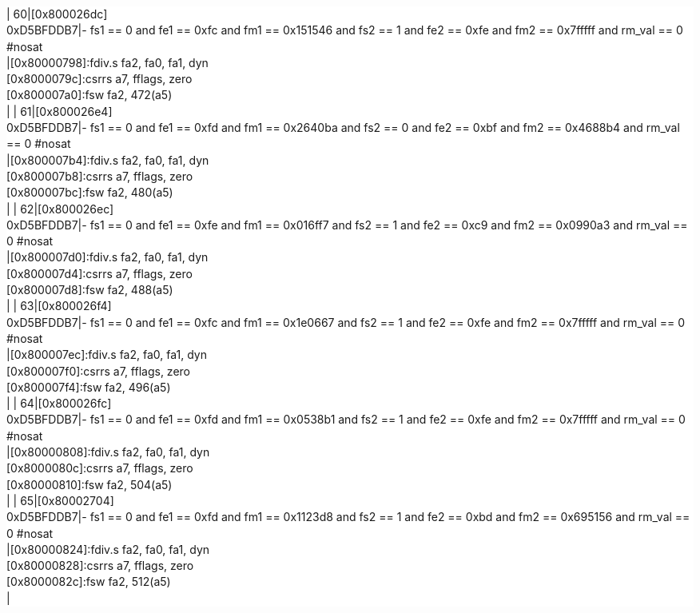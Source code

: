 |  60|[0x800026dc]<br>0xD5BFDDB7|- fs1 == 0 and fe1 == 0xfc and fm1 == 0x151546 and fs2 == 1 and fe2 == 0xfe and fm2 == 0x7fffff and rm_val == 0  #nosat<br>                                                                                             |[0x80000798]:fdiv.s fa2, fa0, fa1, dyn<br> [0x8000079c]:csrrs a7, fflags, zero<br> [0x800007a0]:fsw fa2, 472(a5)<br>    |
|  61|[0x800026e4]<br>0xD5BFDDB7|- fs1 == 0 and fe1 == 0xfd and fm1 == 0x2640ba and fs2 == 0 and fe2 == 0xbf and fm2 == 0x4688b4 and rm_val == 0  #nosat<br>                                                                                             |[0x800007b4]:fdiv.s fa2, fa0, fa1, dyn<br> [0x800007b8]:csrrs a7, fflags, zero<br> [0x800007bc]:fsw fa2, 480(a5)<br>    |
|  62|[0x800026ec]<br>0xD5BFDDB7|- fs1 == 0 and fe1 == 0xfe and fm1 == 0x016ff7 and fs2 == 1 and fe2 == 0xc9 and fm2 == 0x0990a3 and rm_val == 0  #nosat<br>                                                                                             |[0x800007d0]:fdiv.s fa2, fa0, fa1, dyn<br> [0x800007d4]:csrrs a7, fflags, zero<br> [0x800007d8]:fsw fa2, 488(a5)<br>    |
|  63|[0x800026f4]<br>0xD5BFDDB7|- fs1 == 0 and fe1 == 0xfc and fm1 == 0x1e0667 and fs2 == 1 and fe2 == 0xfe and fm2 == 0x7fffff and rm_val == 0  #nosat<br>                                                                                             |[0x800007ec]:fdiv.s fa2, fa0, fa1, dyn<br> [0x800007f0]:csrrs a7, fflags, zero<br> [0x800007f4]:fsw fa2, 496(a5)<br>    |
|  64|[0x800026fc]<br>0xD5BFDDB7|- fs1 == 0 and fe1 == 0xfd and fm1 == 0x0538b1 and fs2 == 1 and fe2 == 0xfe and fm2 == 0x7fffff and rm_val == 0  #nosat<br>                                                                                             |[0x80000808]:fdiv.s fa2, fa0, fa1, dyn<br> [0x8000080c]:csrrs a7, fflags, zero<br> [0x80000810]:fsw fa2, 504(a5)<br>    |
|  65|[0x80002704]<br>0xD5BFDDB7|- fs1 == 0 and fe1 == 0xfd and fm1 == 0x1123d8 and fs2 == 1 and fe2 == 0xbd and fm2 == 0x695156 and rm_val == 0  #nosat<br>                                                                                             |[0x80000824]:fdiv.s fa2, fa0, fa1, dyn<br> [0x80000828]:csrrs a7, fflags, zero<br> [0x8000082c]:fsw fa2, 512(a5)<br>    |

